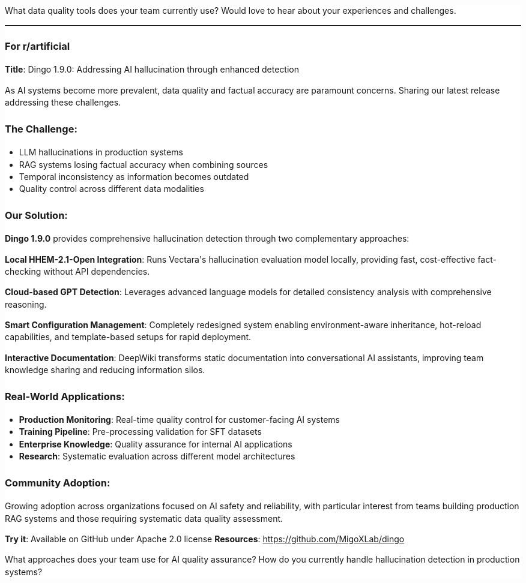 What data quality tools does your team currently use? Would love to hear about your experiences and challenges.

---

### For r/artificial

**Title**: Dingo 1.9.0: Addressing AI hallucination through enhanced detection

As AI systems become more prevalent, data quality and factual accuracy are paramount concerns. Sharing our latest release addressing these challenges.

### The Challenge:
- LLM hallucinations in production systems
- RAG systems losing factual accuracy when combining sources
- Temporal inconsistency as information becomes outdated
- Quality control across different data modalities

### Our Solution:
**Dingo 1.9.0** provides comprehensive hallucination detection through two complementary approaches:

**Local HHEM-2.1-Open Integration**: Runs Vectara's hallucination evaluation model locally, providing fast, cost-effective fact-checking without API dependencies.

**Cloud-based GPT Detection**: Leverages advanced language models for detailed consistency analysis with comprehensive reasoning.

**Smart Configuration Management**: Completely redesigned system enabling environment-aware inheritance, hot-reload capabilities, and template-based setups for rapid deployment.

**Interactive Documentation**: DeepWiki transforms static documentation into conversational AI assistants, improving team knowledge sharing and reducing information silos.

### Real-World Applications:
- **Production Monitoring**: Real-time quality control for customer-facing AI systems
- **Training Pipeline**: Pre-processing validation for SFT datasets
- **Enterprise Knowledge**: Quality assurance for internal AI applications
- **Research**: Systematic evaluation across different model architectures

### Community Adoption:
Growing adoption across organizations focused on AI safety and reliability, with particular interest from teams building production RAG systems and those requiring systematic data quality assessment.

**Try it**: Available on GitHub under Apache 2.0 license
**Resources**: https://github.com/MigoXLab/dingo

What approaches does your team use for AI quality assurance? How do you currently handle hallucination detection in production systems?
